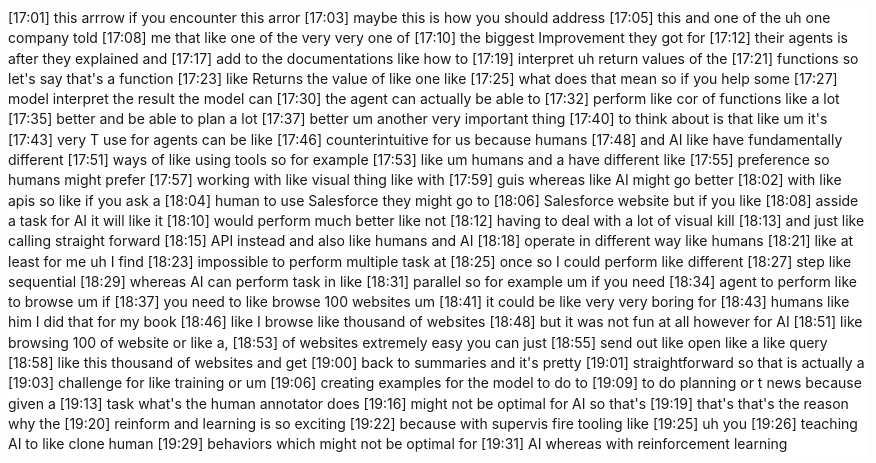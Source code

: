[17:01] this arrrow if you encounter this arror
[17:03] maybe this is how you should address
[17:05] this and one of the uh one company told
[17:08] me that like one of the very very one of
[17:10] the biggest Improvement they got for
[17:12] their agents is after they explained and
[17:17] add to the documentations like how to
[17:19] interpret uh return values of the
[17:21] functions so let's say that's a function
[17:23] like Returns the value of like one like
[17:25] what does that mean so if you help some
[17:27] model interpret the result the model can
[17:30] the agent can actually be able to
[17:32] perform like cor of functions like a lot
[17:35] better and be able to plan a lot
[17:37] better um another very important thing
[17:40] to think about is that like um it's
[17:43] very T use for agents can be like
[17:46] counterintuitive for us because humans
[17:48] and AI like have fundamentally different
[17:51] ways of like using tools so for example
[17:53] like um humans and a have different like
[17:55] preference so humans might prefer
[17:57] working with like visual thing like with
[17:59] guis whereas like AI might go better
[18:02] with like apis so like if you ask a
[18:04] human to use Salesforce they might go to
[18:06] Salesforce website but if you like
[18:08] asside a task for AI it will like it
[18:10] would perform much better like not
[18:12] having to deal with a lot of visual kill
[18:13] and just like calling straight forward
[18:15] API instead and also like humans and AI
[18:18] operate in different way like humans
[18:21] like at least for me uh I find
[18:23] impossible to perform multiple task at
[18:25] once so I could perform like different
[18:27] step like sequential
[18:29] whereas AI can perform task in like
[18:31] parallel so for example um if you need
[18:34] agent to perform like to browse um if
[18:37] you need to like browse 100 websites um
[18:41] it could be like very very boring for
[18:43] humans like him I did that for my book
[18:46] like I browse like thousand of websites
[18:48] but it was not fun at all however for AI
[18:51] like browsing 100 of website or like a,
[18:53] of websites extremely easy you can just
[18:55] send out like open like a like query
[18:58] like this thousand of websites and get
[19:00] back to summaries and it's pretty
[19:01] straightforward so that is actually a
[19:03] challenge for like training or um
[19:06] creating examples for the model to do to
[19:09] to do planning or t news because given a
[19:13] task what's the human annotator does
[19:16] might not be optimal for AI so that's
[19:19] that's that's the reason why the
[19:20] reinform and learning is so exciting
[19:22] because with supervis fire tooling like
[19:25] uh you
[19:26] teaching AI to like clone human
[19:29] behaviors which might not be optimal for
[19:31] AI whereas with reinforcement learning